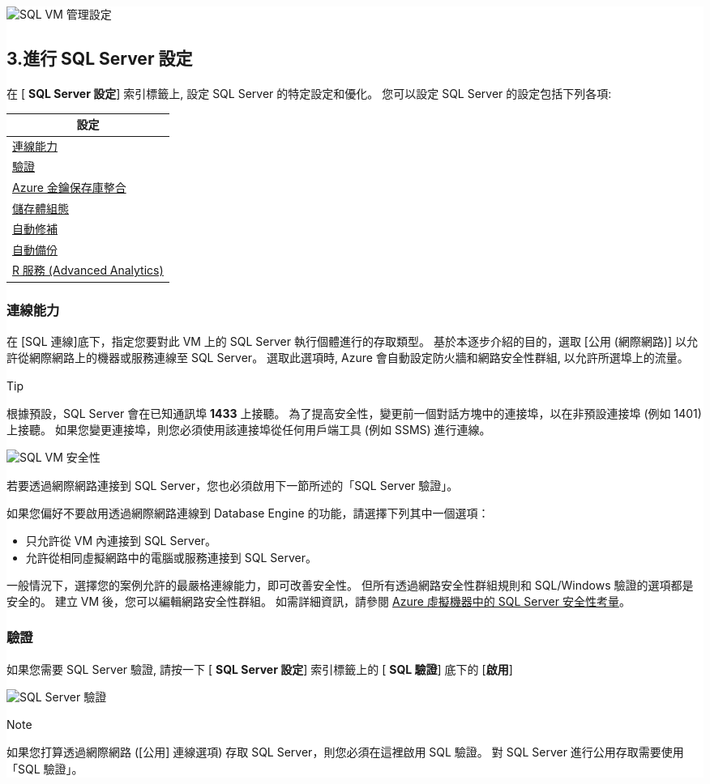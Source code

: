 ![SQL VM 管理設定](media/virtual-machines-windows-portal-sql-server-provision/azure-sqlvm-management.png)


## <a name="3-configure-sql-server-settings"></a>3.進行 SQL Server 設定

在 [ **SQL Server 設定**] 索引標籤上, 設定 SQL Server 的特定設定和優化。 您可以設定 SQL Server 的設定包括下列各項:



| 設定 |
| --- |
| [連線能力](#connectivity) |
| [驗證](#authentication) |
| [Azure 金鑰保存庫整合](#azure-key-vault-integration) |
| [儲存體組態](#storage-configuration) |
| [自動修補](#automated-patching) |
| [自動備份](#automated-backup) |
| [R 服務 (Advanced Analytics)](#r-services-advanced-analytics) |


### <a name="connectivity"></a>連線能力

在 [SQL 連線]底下，指定您要對此 VM 上的 SQL Server 執行個體進行的存取類型。 基於本逐步介紹的目的，選取 [公用 (網際網路)] 以允許從網際網路上的機器或服務連線至 SQL Server。 選取此選項時, Azure 會自動設定防火牆和網路安全性群組, 以允許所選埠上的流量。

> [!TIP]
> 根據預設，SQL Server 會在已知通訊埠 **1433** 上接聽。 為了提高安全性，變更前一個對話方塊中的連接埠，以在非預設連接埠 (例如 1401) 上接聽。 如果您變更連接埠，則您必須使用該連接埠從任何用戶端工具 (例如 SSMS) 進行連線。

![SQL VM 安全性](media/virtual-machines-windows-portal-sql-server-provision/azure-sqlvm-security.png)

若要透過網際網路連接到 SQL Server，您也必須啟用下一節所述的「SQL Server 驗證」。

如果您偏好不要啟用透過網際網路連線到 Database Engine 的功能，請選擇下列其中一個選項：

* 只允許從 VM 內連接到 SQL Server。
* 允許從相同虛擬網路中的電腦或服務連接到 SQL Server。

一般情況下，選擇您的案例允許的最嚴格連線能力，即可改善安全性。 但所有透過網路安全性群組規則和 SQL/Windows 驗證的選項都是安全的。 建立 VM 後，您可以編輯網路安全性群組。 如需詳細資訊，請參閱 [Azure 虛擬機器中的 SQL Server 安全性考量](virtual-machines-windows-sql-security.md)。



### <a name="authentication"></a>驗證

如果您需要 SQL Server 驗證, 請按一下 [ **SQL Server 設定**] 索引標籤上的 [ **SQL 驗證**] 底下的 [**啟用**]

![SQL Server 驗證](./media/virtual-machines-windows-portal-sql-server-provision/azure-sqlvm-authentication.png)

> [!NOTE]
> 如果您打算透過網際網路 ([公用] 連線選項) 存取 SQL Server，則您必須在這裡啟用 SQL 驗證。 對 SQL Server 進行公用存取需要使用「SQL 驗證」。
